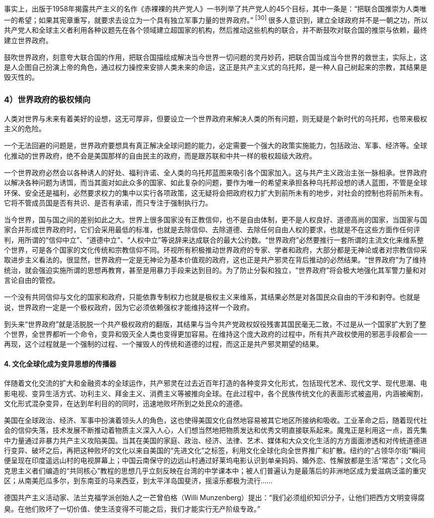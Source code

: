  事实上，出版于1958年揭露共产主义的名作《赤裸裸的共产党人》一书列举了共产党人的45个目标，其中一条是：“把联合国推崇为人类唯一的希望；如果其宪章重写，就要求去设立为一个具有独立军事力量的世界政府。”
 <ok href="#_edn30" name="_ednref30">
  <sup>
   [30]
  </sup>
 </ok>
 很多人意识到，建立全球政府并不是一朝之功，所以共产党人和全球主义者利用各种议题先在各个领域建立超国家的机构，然后推动这些机构的联合，并不断鼓吹对联合国的推崇与依赖，最终建立世界政府。
</p>
<p>
 鼓吹世界政府，刻意夸大联合国的作用，把联合国描绘成解决当今世界一切问题的灵丹妙药，把联合国当成当今世界的救世主，实际上，这是人企图自己扮演上帝的角色，通过权力操控来安排人类未来的命运，这正是共产主义式的乌托邦，是一种人自己树起来的宗教，其结果是毁灭性的。
</p>
<h3>
 <a name="_Toc527494344">
 </ok>
 4）世界政府的极权倾向
</h3>
<p>
 人类对世界与未来有着美好的设想，这无可厚非，但要设立一个世界政府来解决人类的所有问题，则无疑是个新时代的乌托邦，也带来极权主义的危险。
</p>
<p>
 一个无法回避的问题是，世界政府要想具有真正解决全球问题的能力，必定需要一个强大的政策实施能力，包括政治、军事、经济等。全球化推动的世界政府，绝不会是美国那样的自由民主的政府，而是跟苏联和中共一样的极权超级大政府。
</p>
<p>
 一个世界政府必然会以各种诱人的好处、福利许诺、全人类的乌托邦蓝图来吸引各个国家加入。这与共产主义政治主张一脉相承。世界政府以解决各种问题为诱饵，而当其面对如此众多的国家、如此复杂的问题，要作为唯一的希望来承担各种乌托邦设想的诱人蓝图，不管是全球环保、安全还是福利，必然要求权力的集中以实行各项政策，这无疑将会把政府权力扩大到前所未有的地步，对社会的控制也将前所未有。它将不管成员国是否有共识、是否有承诺，而只专注于强制执行力。
</p>
<p>
 当今世界，国与国之间的差别如此之大。世界上很多国家没有正教信仰，也不是自由体制，更不是人权良好、道德高尚的国家，当国家与国家合并形成世界政府时，它们会采用最低的标准，也就是去除信仰、去除道德、去除任何自由人权的要求，也就是不在这些方面作任何评判，用所谓的“信仰中立”、“道德中立”、“人权中立”等说辞来达成联合的最大公约数。“世界政府”必然要推行一套所谓的主流文化来维系整个世界，可是各个国家的文化传统和宗教信仰不同。环视所有积极推动世界政府的专家、学者和政府，大部分都是无神论或者对宗教信仰采取进步主义看法的。很显然，世界政府一定是无神论为基本价值观的政府，这也正是共产邪灵在背后推动的必然结果。“世界政府”为了维持统治，就会强迫实施所谓的思想再教育，甚至是用暴力手段来达到目的。为了防止分裂和独立，“世界政府”将会极大地强化其军警力量和对言论自由的管控。
</p>
<p>
 一个没有共同信仰与文化的国家和政府，只能依靠专制权力也就是极权主义来维系，其结果必然是对各国民众自由的干涉和剥夺。也就是说，世界政府一定是一个极权政府，因为它必须依赖强权才能维持这样一个政府。
</p>
<p>
 到头来“世界政府”就是活脱脱一个共产极权政府的翻版，其结果与当今共产党政权奴役残害其国民毫无二致，不过是从一个国家扩大到了整个世界，全世界都听一个命令，变异和毁灭全人类也变得更加容易。在维持这个庞大政府的过程中，所有共产政权使用的邪恶手段都会一一再现，这个过程就是一个强制的过程、一个摧毁人的传统和道德的过程，而这正是共产邪灵期望的结果。
</p>
<h4>
 <a name="_Toc527494345">
 </ok>
 4. 文化全球化成为变异思想的传播器
</h4>
<p>
 伴随着文化交流的扩大和金融资本的全球运作，共产邪灵在过去近百年打造的各种变异文化形式，包括现代艺术、现代文学、现代思潮、电影电视、变异生活方式、功利主义、拜金主义、消费主义等被推向全球。在此过程中，各个民族传统文化的表面形式被盗用，内涵被阉割，文化形式混杂变异，在达到牟利目的的同时，迅速地败坏所到之处民众的道德。
</p>
<p>
 美国在全球政治、经济、军事中扮演着领头人的角色，这也使得美国文化自然地容易被其它地区所接纳和吸收。工业革命之后，随着现代社会的信仰失落，技术发展不断推动着物质主义深入人心，人们想当然地把物质发达和优秀文明直接联系起来。魔鬼正是利用这一点，首先集中力量通过非暴力共产主义攻陷美国。当其在美国的家庭、政治、经济、法律、艺术、媒体和大众文化生活的方方面面渗透和对传统道德进行变异、破坏之后，再把这种败坏的文化以来自美国的“先进文化”之标签，利用文化全球化向全世界推广和扩散。纽约的“占领华尔街”瞬间便呈现在印度遥远山村的电视屏幕上；中国云南保守的边远山村通过好莱坞电影认识到单亲妈妈、婚外恋、性解放都是生活“常态”；文化马克思主义者们编造的“共同核心”教程的思想几乎立刻反映在台湾的中学课本中；被人们普遍认为是最落后的非洲地区成为爱滋病泛滥的重灾区；从南美厄瓜多尔，到东南亚的马来西亚，到太平洋岛国斐济，摇滚乐都极为流行……
</p>
<p>
 德国共产主义活动家、法兰克福学派创始人之一芒曾伯格（Willi Munzenberg）提出：“我们必须组织知识分子，让他们把西方文明变得腐臭。在他们败坏了一切价值、使生活变得不可能之后，我们才能实行无产阶级专政。”
 <ok href="#_edn31" name="_ednref31">
  <sup>